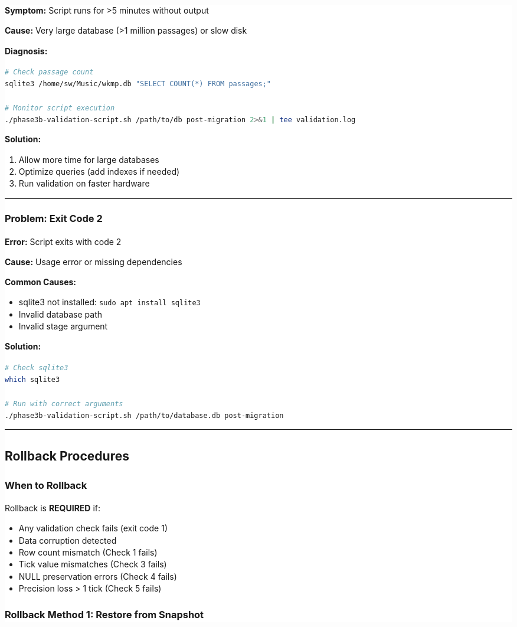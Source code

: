 **Symptom:** Script runs for >5 minutes without output

**Cause:** Very large database (>1 million passages) or slow disk

**Diagnosis:**
```bash
# Check passage count
sqlite3 /home/sw/Music/wkmp.db "SELECT COUNT(*) FROM passages;"

# Monitor script execution
./phase3b-validation-script.sh /path/to/db post-migration 2>&1 | tee validation.log
```

**Solution:**
1. Allow more time for large databases
2. Optimize queries (add indexes if needed)
3. Run validation on faster hardware

---

### Problem: Exit Code 2

**Error:** Script exits with code 2

**Cause:** Usage error or missing dependencies

**Common Causes:**
- sqlite3 not installed: `sudo apt install sqlite3`
- Invalid database path
- Invalid stage argument

**Solution:**
```bash
# Check sqlite3
which sqlite3

# Run with correct arguments
./phase3b-validation-script.sh /path/to/database.db post-migration
```

---

## Rollback Procedures

### When to Rollback

Rollback is **REQUIRED** if:
- Any validation check fails (exit code 1)
- Data corruption detected
- Row count mismatch (Check 1 fails)
- Tick value mismatches (Check 3 fails)
- NULL preservation errors (Check 4 fails)
- Precision loss > 1 tick (Check 5 fails)

### Rollback Method 1: Restore from Snapshot
